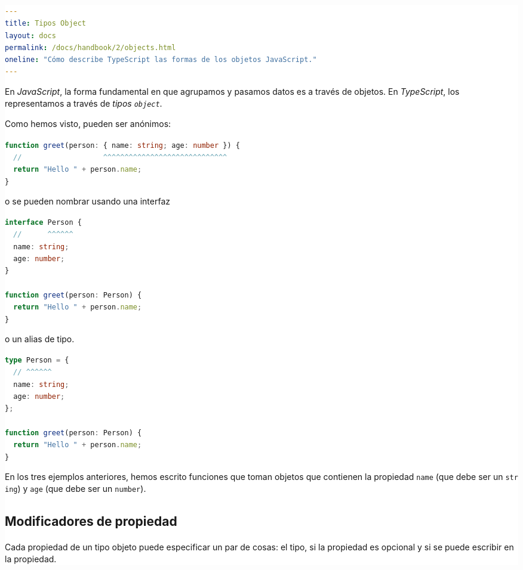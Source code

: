 ```yaml
---
title: Tipos Object
layout: docs
permalink: /docs/handbook/2/objects.html
oneline: "Cómo describe TypeScript las formas de los objetos JavaScript."
---
```


En *JavaScript*, la forma fundamental en que agrupamos y pasamos datos es a través de objetos.
En *TypeScript*, los representamos a través de *tipos `object`*.

Como hemos visto, pueden ser anónimos:

```ts twoslash
function greet(person: { name: string; age: number }) {
  //                   ^^^^^^^^^^^^^^^^^^^^^^^^^^^^^
  return "Hello " + person.name;
}
```

o se pueden nombrar usando una interfaz

```ts twoslash
interface Person {
  //      ^^^^^^
  name: string;
  age: number;
}

function greet(person: Person) {
  return "Hello " + person.name;
}
```

o un alias de tipo.

```ts twoslash
type Person = {
  // ^^^^^^
  name: string;
  age: number;
};

function greet(person: Person) {
  return "Hello " + person.name;
}
```

En los tres ejemplos anteriores, hemos escrito funciones que toman objetos que contienen la propiedad `name` (que debe ser un `string`) y `age` (que debe ser un `number`).

## Modificadores de propiedad

Cada propiedad de un tipo objeto puede especificar un par de cosas: el tipo, si la propiedad es opcional y si se puede escribir en la propiedad.
